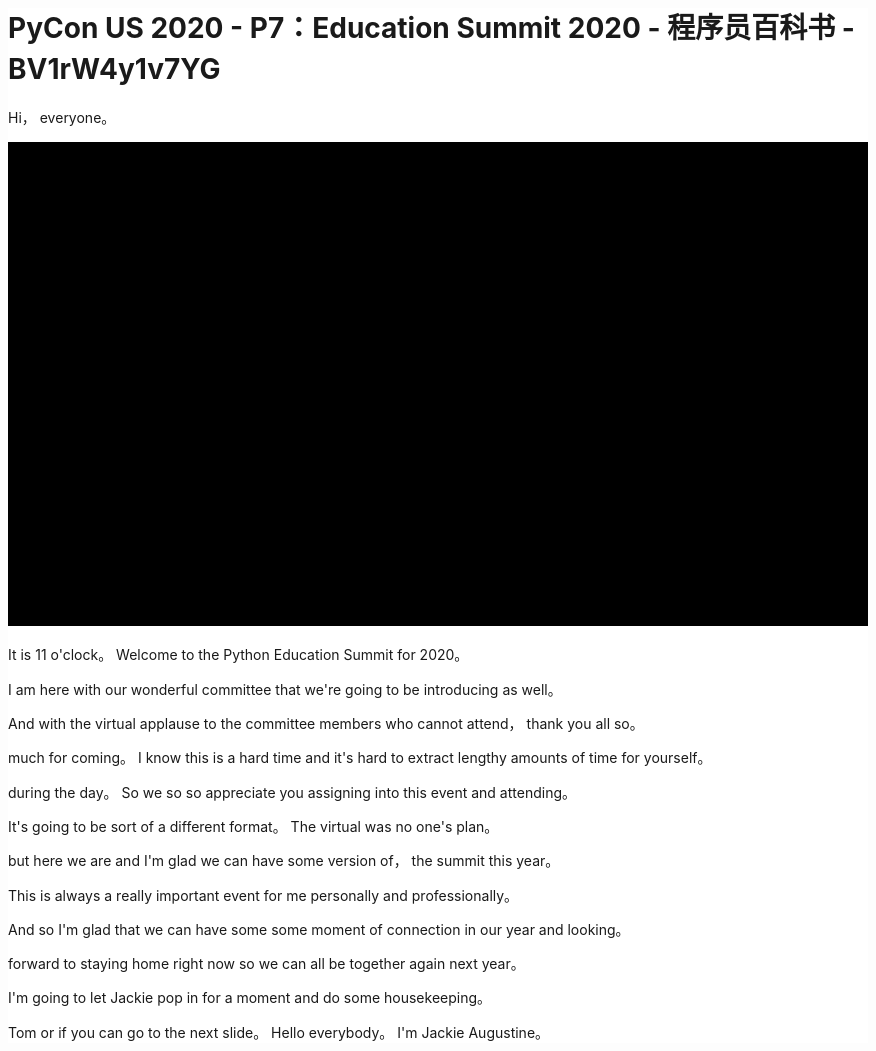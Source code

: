 # PyCon US 2020 - P7：Education Summit 2020 - 程序员百科书 - BV1rW4y1v7YG

 Hi， everyone。

![](img/e453185651f158afb4902f324e4651e6_1.png)

 It is 11 o'clock。 Welcome to the Python Education Summit for 2020。

 I am here with our wonderful committee that we're going to be introducing as well。

 And with the virtual applause to the committee members who cannot attend， thank you all so。

 much for coming。 I know this is a hard time and it's hard to extract lengthy amounts of time for yourself。

 during the day。 So we so so appreciate you assigning into this event and attending。

 It's going to be sort of a different format。 The virtual was no one's plan。

 but here we are and I'm glad we can have some version of， the summit this year。

 This is always a really important event for me personally and professionally。

 And so I'm glad that we can have some some moment of connection in our year and looking。

 forward to staying home right now so we can all be together again next year。

 I'm going to let Jackie pop in for a moment and do some housekeeping。

 Tom or if you can go to the next slide。 Hello everybody。 I'm Jackie Augustine。
